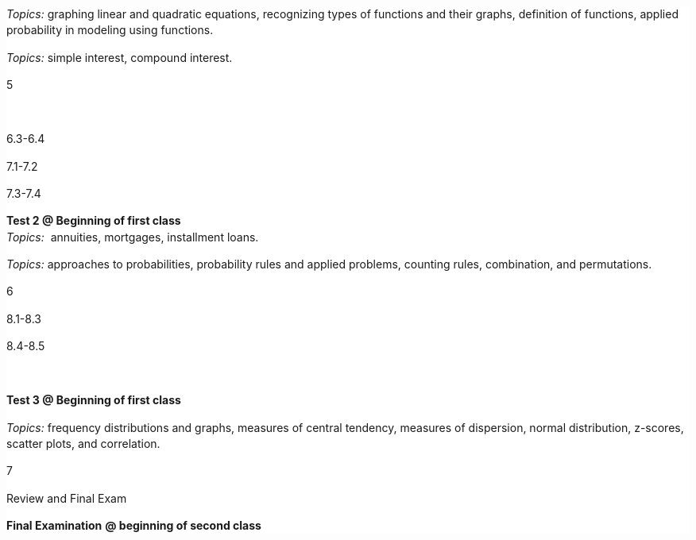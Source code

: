 </td>
<td>
<p><em>Topics:</em>&nbsp;graphing linear and quadratic equations, recognizing types of functions and their graphs, definition of functions, applied probability in modeling using functions.</p>
<p><em>Topics:</em>&nbsp;simple interest, compound interest.</p>
</td>
</tr>
<tr>
<td style="text-align: center;">
<p>5</p>
</td>
<td style="text-align: center;">
<p>&nbsp;</p>
<p>6.3-6.4</p>
<p>7.1-7.2</p>
<p>7.3-7.4</p>
</td>
<td>
<p><strong>Test 2 @ Beginning of first class</strong><br /><em>Topics:</em>&nbsp; annuities, mortgages, installment loans.</p>
<p><em>Topics:</em>&nbsp;approaches to probabilities, probability rules and applied problems, counting rules, combination, and permutations.</p>
</td>
</tr>
<tr>
<td style="text-align: center;">
<p>6</p>
</td>
<td style="text-align: center;">
<p>8.1-8.3</p>
<p>8.4-8.5</p>
<p>&nbsp;</p>
</td>
<td>
<p><strong>Test 3 @ Beginning of first class</strong></p>
<p><em>T</em><em>opics:</em>&nbsp;frequency distributions and graphs, measures of central tendency, measures of dispersion, normal distribution, z-scores, scatter plots, and correlation.</p>
</td>
</tr>
<tr>
<td style="text-align: center;">
<p>7</p>
</td>
<td style="text-align: center;">
<p>Review and Final Exam</p>
</td>
<td>
<p><strong>Final Examination</strong>&nbsp;<strong>@ beginning of second class</strong></p>
</td>
</tr>
</tbody>
</table>
